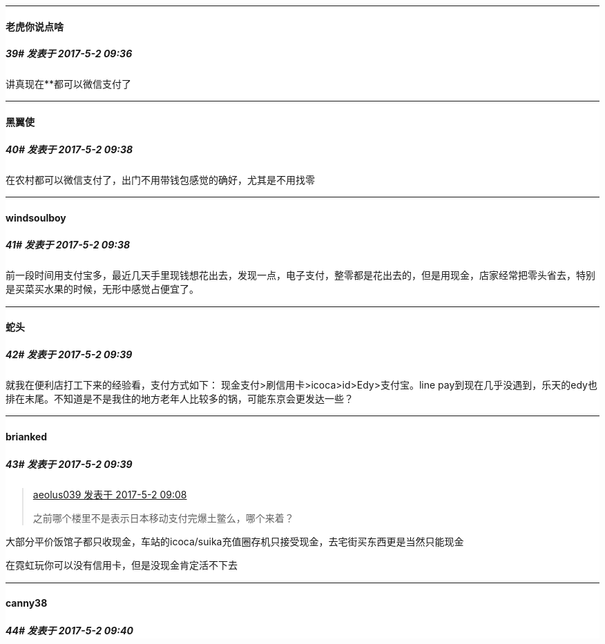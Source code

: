 
-----

####  老虎你说点啥  
##### 39#       发表于 2017-5-2 09:36


讲真现在**都可以微信支付了


-----

####  黑翼使  
##### 40#       发表于 2017-5-2 09:38


在农村都可以微信支付了，出门不用带钱包感觉的确好，尤其是不用找零


-----

####  windsoulboy  
##### 41#       发表于 2017-5-2 09:38


前一段时间用支付宝多，最近几天手里现钱想花出去，发现一点，电子支付，整零都是花出去的，但是用现金，店家经常把零头省去，特别是买菜买水果的时候，无形中感觉占便宜了。


-----

####  蛇头  
##### 42#       发表于 2017-5-2 09:39


就我在便利店打工下来的经验看，支付方式如下：
现金支付&gt;刷信用卡&gt;icoca&gt;id&gt;Edy&gt;支付宝。line pay到现在几乎没遇到，乐天的edy也排在末尾。不知道是不是我住的地方老年人比较多的锅，可能东京会更发达一些？


-----

####  brianked  
##### 43#       发表于 2017-5-2 09:39


<blockquote><a href="httphttps://bbs.saraba1st.com/2b/forum.php?mod=redirect&amp;goto=findpost&amp;pid=35823976&amp;ptid=1500152" target="_blank">aeolus039 发表于 2017-5-2 09:08</a>

之前哪个楼里不是表示日本移动支付完爆土鳖么，哪个来着？</blockquote>
大部分平价饭馆子都只收现金，车站的icoca/suika充值圈存机只接受现金，去宅街买东西更是当然只能现金

在霓虹玩你可以没有信用卡，但是没现金肯定活不下去


-----

####  canny38  
##### 44#       发表于 2017-5-2 09:40
